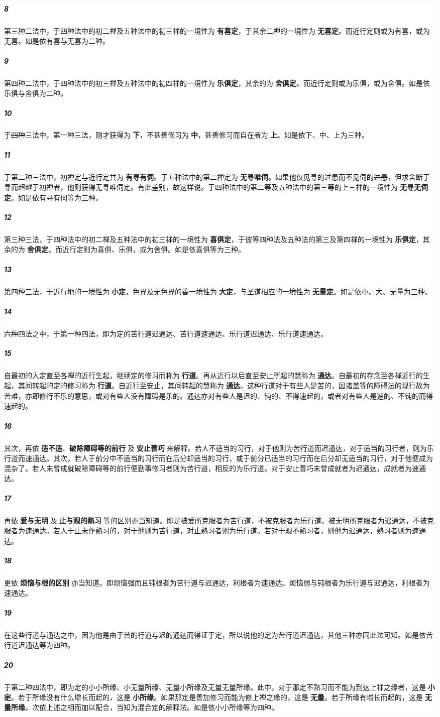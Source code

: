 ##### 8

第三种二法中，于四种法中的初二禅及五种法中的初三禅的一境性为 __有喜定__，于其余二禅的一境性为 __无喜定__。而近行定则或为有喜，或为无喜。如是依有喜与无喜为二种。

##### 9

第四种二法中，于四种法中的初三禅及五种法中的初四禅的一境性为 __乐俱定__，其余的为 __舍俱定__。而近行定则或为乐俱，或为舍俱。如是依乐俱与舍俱为二种。

##### 10

于<del>四种</del><span class="box">三法</span>中，第一种三法，刚才获得为 __下__，不甚善修习为 __中__，甚善修习而自在者为 __上__。如是依下、中、上为三种。

##### 11

于第二种三法中，初禅定与近行定共为 __有寻有伺__。于五种法中的第二禅定为 __无寻唯伺__。如果他仅见寻的过患而不见伺的<del>过患</del>，但求舍断于寻而超越于初禅者，他则获得无寻唯伺定。有此差别，故这样说。于四种法中的第二等及五种法中的第三等的上三禅的一境性为 __无寻无伺定__。如是依有寻有伺等为三种。

##### 12

第三种三法，于四种法中的初二禅及五种法中的初三禅的一境性为 __喜俱定__，于彼等四种法及五种法的第三及第四禅的一境性为 __乐俱定__，其余的为 __舍俱定__。而近行定则为喜俱、乐俱，或为舍俱。如是依喜俱等为三种。

##### 13

第四种三法，于近行地的一境性为 __小定__，色界及无色界的善一境性为 __大定__，与圣道相应的一境性为 __无量定__。如是依小、大、无量为三种。

##### 14

<del>六种</del><span class="box">四法</span>之中，于第一种四法，即为定的苦行道迟通达、苦行道速通达、乐行道迟通达、乐行道速通达。

##### 15

自最初的入定直至各禅的近行生起，继续定的修习而称为 __行道__。再从近行以后直至安止所起的慧称为 __通达__。<span class="box">自最初的存念至各禅近行的生起，其间转起的定的修习称为 __行道__。自近行至安止，其间转起的慧称为 __通达__。</span>这种行道对于有些人是苦的，因诸盖等的障碍法的现行故为苦难，亦即修行不乐的意思，或对有些人没有障碍是乐的。通达亦对有些人是迟的、钝的、不得速起的，或者对有些人是速的、不钝的而得速起的。

##### 16

其次，再依 __适不适__、__破除障碍等的前行__ 及 __安止善巧__ 来解释。若人不适当的习行，对于他则为苦行道而迟通达，对于适当的习行者，则为乐行道而速通达。其次，若人于前分中不适当的习行而在后分却适当的习行，或于前分已适当的习行而在后分却无适当的习行，对于他便成为混杂了。若人未曾成就破除障碍等的前行便勤事修习者则为苦行道，相反的为乐行道。对于安止善巧未曾成就者为迟通达，成就者为速通达。

##### 17

再依 __爱与无明__ 及 __止与观的熟习__ 等的区别亦当知道。即是被爱所克服者为苦行道，不被克服者为乐行道。被无明所克服者为迟通达，不被克服者为速通达。若人于止未作熟习的，对于他则为苦行道，对止熟习者则为乐行道。若对于观不熟习者，则他为迟通达，熟习者则为速通达。

##### 18

更依 __烦恼与根的区别__ 亦当知道。即烦恼强而且钝根者为苦行道与迟通达，利根者为速通达。烦恼弱与钝根者为乐行道与迟通达，利根者为速通达。

##### 19

在这些行道与通达之中，因为他是由于苦的行道与迟的通达而得证于定，所以说他的定为苦行道迟通达，其他三种亦同此法可知。如是依苦行道迟通达等为四种。

##### 20

于第二种四法中，即为定的小小所缘、小无量所缘、无量小所缘及无量无量所缘。此中，对于那定不熟习而不能为到达上禅之缘者，这是 __小<del>定</del>__。若于所缘没有什么增长而起的，这是 __小所缘__。如果那定是善加修习而能为修上禅之缘的，这是 __无量__。若于所缘有增长而起的，这是 __无量所缘__。次依上述之相而加以配合，当知为混合定的解释法。如是依小小所缘等为四种。
